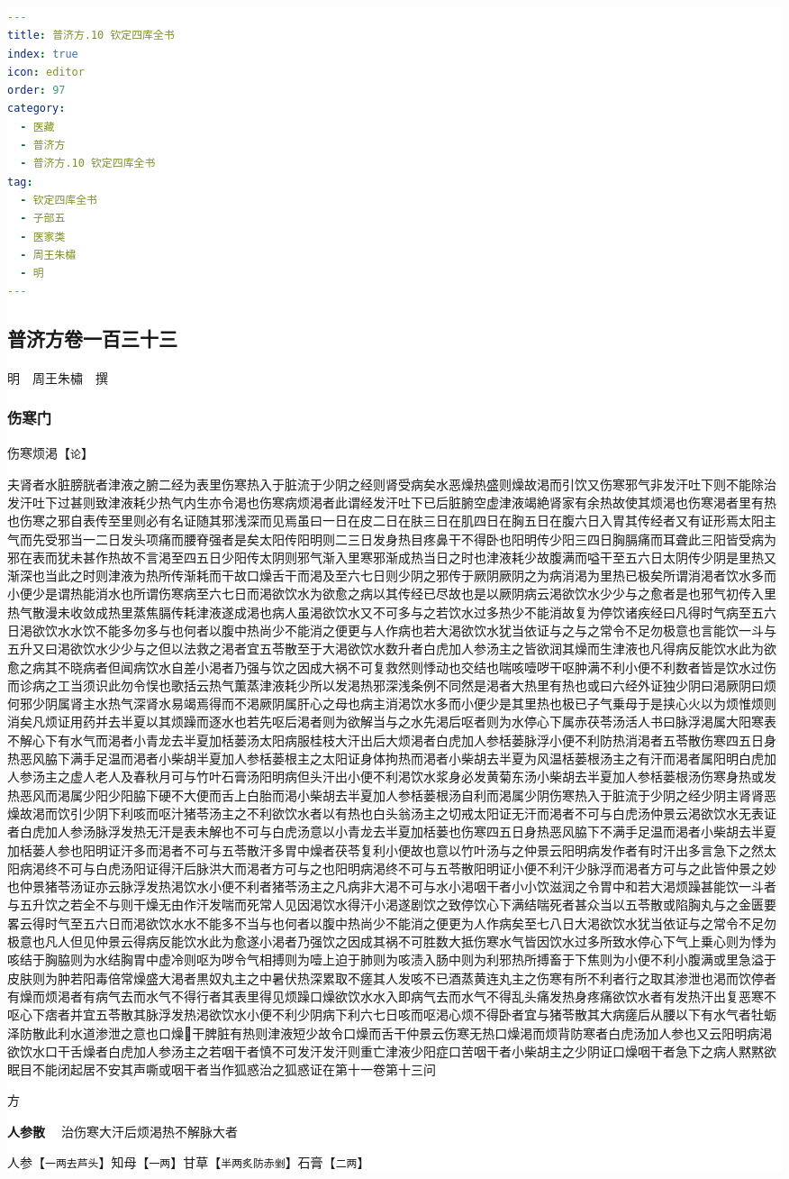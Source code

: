 ```yaml
---
title: 普济方.10 钦定四库全书
index: true
icon: editor
order: 97
category:
  - 医藏
  - 普济方
  - 普济方.10 钦定四库全书
tag:
  - 钦定四库全书
  - 子部五
  - 医家类
  - 周王朱橚
  - 明
---
```


## 普济方卷一百三十三

明　周王朱橚　撰  

### 伤寒门  

伤寒烦渇【`论`】  

夫肾者水脏膀胱者津液之腑二经为表里伤寒热入于脏流于少阴之经则肾受病矣水恶燥热盛则燥故渇而引饮又伤寒邪气非发汗吐下则不能除治发汗吐下过甚则致津液耗少热气内生亦令渇也伤寒病烦渇者此谓经发汗吐下已后脏腑空虚津液竭絶肾家有余热故使其烦渇也伤寒渇者里有热也伤寒之邪自表传至里则必有名证随其邪浅深而见焉虽曰一日在皮二日在肤三日在肌四日在胸五日在腹六日入胃其传经者又有证形焉太阳主气而先受邪当一二日发头项痛而腰脊强者是矣太阳传阳明则二三日发身热目疼鼻干不得卧也阳明传少阳三四日胸膈痛而耳聋此三阳皆受病为邪在表而犹未甚作热故不言渇至四五日少阳传太阴则邪气渐入里寒邪渐成热当日之时也津液耗少故腹满而嗌干至五六日太阴传少阴是里热又渐深也当此之时则津液为热所传渐耗而干故口燥舌干而渇及至六七日则少阴之邪传于厥阴厥阴之为病消渇为里热已极矣所谓消渇者饮水多而小便少是谓热能消水也所谓伤寒病至六七日而渇欲饮水为欲愈之病以其传经已尽故也是以厥阴病云渇欲饮水少少与之愈者是也邪气初传入里热气散漫未收敛成热里蒸焦膈传耗津液遂成渇也病人虽渇欲饮水又不可多与之若饮水过多热少不能消故复为停饮诸疾经曰凡得时气病至五六日渇欲饮水水饮不能多勿多与也何者以腹中热尚少不能消之便更与人作病也若大渇欲饮水犹当依证与之与之常令不足勿极意也言能饮一斗与五升又曰渇欲饮水少少与之但以法救之渇者宜五苓散至于大渇欲饮水数升者白虎加人参汤主之皆欲润其燥而生津液也凡得病反能饮水此为欲愈之病其不晓病者但闻病饮水自差小渇者乃强与饮之因成大祸不可复救然则悸动也交结也喘咳噎哕干呕肿满不利小便不利数者皆是饮水过伤而诊病之工当须识此勿令悮也歌括云热气薫蒸津液耗少所以发渇热邪深浅条例不同然是渇者大热里有热也或曰六经外证独少阴曰渇厥阴曰烦何邪少阴属肾主水热气深肾水易竭焉得而不渇厥阴属肝心之母也病主消渇饮水多而小便少是其里热也极已子气乗母于是挟心火以为烦惟烦则消矣凡烦证用药并去半夏以其烦躁而逐水也若先呕后渇者则为欲解当与之水先渇后呕者则为水停心下属赤茯苓汤活人书曰脉浮渇属大阳寒表不解心下有水气而渇者小青龙去半夏加栝蒌汤太阳病服桂枝大汗出后大烦渇者白虎加人参栝蒌脉浮小便不利防热消渇者五苓散伤寒四五日身热恶风脇下满手足温而渇者小柴胡半夏加人参栝蒌根主之太阳证身体拘热而渇者小柴胡去半夏为风温栝蒌根汤主之有汗而渇者属阳明白虎加人参汤主之虚人老人及春秋月可与竹叶石膏汤阳明病但头汗出小便不利渇饮水浆身必发黄菊东汤小柴胡去半夏加人参栝蒌根汤伤寒身热或发热恶风而渇属少阳少阳脇下硬不大便而舌上白胎而渇小柴胡去半夏加人参栝蒌根汤自利而渇属少阴伤寒热入于脏流于少阴之经少阴主肾肾恶燥故渇而饮引少阴下利咳而呕汁猪苓汤主之不利欲饮水者以有热也白头翁汤主之切戒太阳证无汗而渇者不可与白虎汤仲景云渇欲饮水无表证者白虎加人参汤脉浮发热无汗是表未解也不可与白虎汤意以小青龙去半夏加栝蒌也伤寒四五日身热恶风脇下不满手足温而渇者小柴胡去半夏加栝蒌人参也阳明证汗多而渇者不可与五苓散汗多胃中燥者茯苓复利小便故也意以竹叶汤与之仲景云阳明病发作者有时汗出多言急下之然太阳病渇终不可与白虎汤阳证得汗后脉洪大而渇者方可与之也阳明病渇终不可与五苓散阳明证小便不利汗少脉浮而渇者方可与之此皆仲景之妙也仲景猪苓汤证亦云脉浮发热渇饮水小便不利者猪苓汤主之凡病非大渇不可与水小渇咽干者小小饮滋润之令胃中和若大渇烦躁甚能饮一斗者与五升饮之若全不与则干燥无由作汗发喘而死常人见因渇饮水得汗小渇遂剧饮之致停饮心下满结喘死者甚众当以五苓散或陷胸丸与之金匮要畧云得时气至五六日而渇欲饮水水不能多不当与也何者以腹中热尚少不能消之便更为人作病矣至七八日大渇欲饮水犹当依证与之常令不足勿极意也凡人但见仲景云得病反能饮水此为愈遂小渇者乃强饮之因成其祸不可胜数大抵伤寒水气皆因饮水过多所致水停心下气上乗心则为悸为咳结于胸脇则为水结胸胃中虚冷则呕为哕令气相搏则为噎上迫于肺则为咳渍入肠中则为利邪热所搏畜于下焦则为小便不利小腹满或里急溢于皮肤则为肿若阳毒倍常燥盛大渇者黒奴丸主之中暑伏热深累取不瘥其人发咳不已酒蒸黄连丸主之伤寒有所不利者行之取其渗泄也渇而饮停者有燥而烦渇者有病气去而水气不得行者其表里得见烦躁口燥欲饮水水入即病气去而水气不得乱头痛发热身疼痛欲饮水者有发热汗出复恶寒不呕心下痞者并宜五苓散其脉浮发热渇欲饮水小便不利少阴病下利六七日咳而呕渇心烦不得卧者宜与猪苓散其大病瘥后从腰以下有水气者牡蛎泽防散此利水道渗泄之意也口燥干脾脏有热则津液短少故令口燥而舌干仲景云伤寒无热口燥渇而烦背防寒者白虎汤加人参也又云阳明病渇欲饮水口干舌燥者白虎加人参汤主之若咽干者慎不可发汗发汗则重亡津液少阳症口苦咽干者小柴胡主之少阴证口燥咽干者急下之病人黙黙欲眠目不能闭起居不安其声嘶或咽干者当作狐惑治之狐惑证在第十一卷第十三问  

方  

**人参散** 　治伤寒大汗后烦渇热不解脉大者  

人参【`一两去芦头`】知母【`一两`】甘草【`半两炙防赤剉`】石膏【`二两`】  
